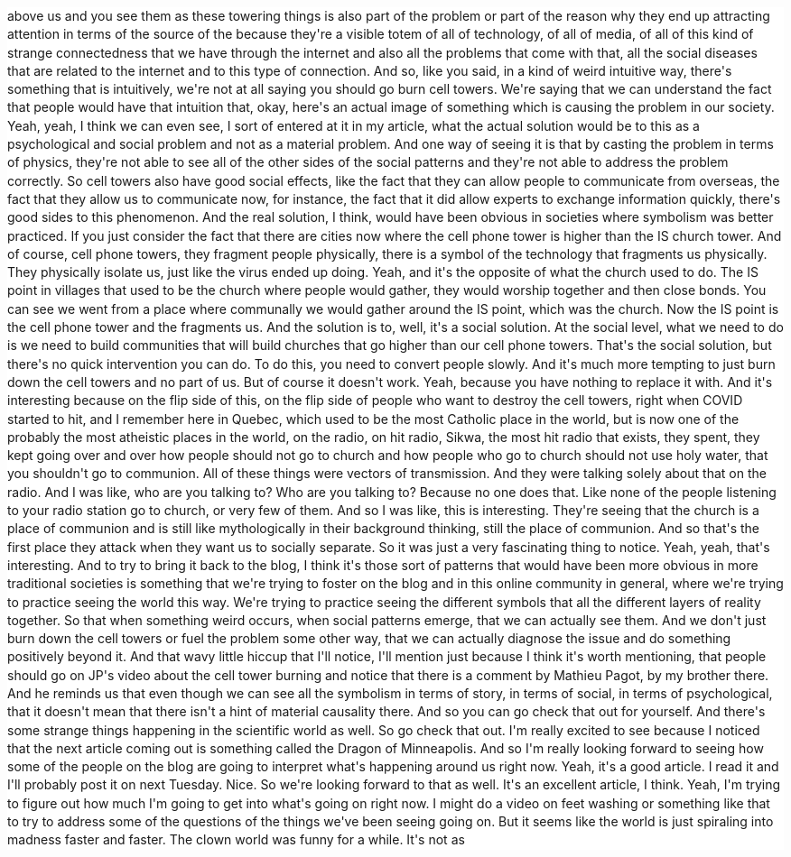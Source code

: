 above us and you see them as these towering things is also part of the problem or part of the reason why they end up attracting attention in terms of the source of the because they're a visible totem of all of technology, of all of media, of all of this kind of strange connectedness that we have through the internet and also all the problems that come with that, all the social diseases that are related to the internet and to this type of connection. And so, like you said, in a kind of weird intuitive way, there's something that is intuitively, we're not at all saying you should go burn cell towers. We're saying that we can understand the fact that people would have that intuition that, okay, here's an actual image of something which is causing the problem in our society. Yeah, yeah, I think we can even see, I sort of entered at it in my article, what the actual solution would be to this as a psychological and social problem and not as a material problem. And one way of seeing it is that by casting the problem in terms of physics, they're not able to see all of the other sides of the social patterns and they're not able to address the problem correctly. So cell towers also have good social effects, like the fact that they can allow people to communicate from overseas, the fact that they allow us to communicate now, for instance, the fact that it did allow experts to exchange information quickly, there's good sides to this phenomenon. And the real solution, I think, would have been obvious in societies where symbolism was better practiced. If you just consider the fact that there are cities now where the cell phone tower is higher than the IS church tower. And of course, cell phone towers, they fragment people physically, there is a symbol of the technology that fragments us physically. They physically isolate us, just like the virus ended up doing. Yeah, and it's the opposite of what the church used to do. The IS point in villages that used to be the church where people would gather, they would worship together and then close bonds. You can see we went from a place where communally we would gather around the IS point, which was the church. Now the IS point is the cell phone tower and the fragments us. And the solution is to, well, it's a social solution. At the social level, what we need to do is we need to build communities that will build churches that go higher than our cell phone towers. That's the social solution, but there's no quick intervention you can do. To do this, you need to convert people slowly. And it's much more tempting to just burn down the cell towers and no part of us. But of course it doesn't work. Yeah, because you have nothing to replace it with. And it's interesting because on the flip side of this, on the flip side of people who want to destroy the cell towers, right when COVID started to hit, and I remember here in Quebec, which used to be the most Catholic place in the world, but is now one of the probably the most atheistic places in the world, on the radio, on hit radio, Sikwa, the most hit radio that exists, they spent, they kept going over and over how people should not go to church and how people who go to church should not use holy water, that you shouldn't go to communion. All of these things were vectors of transmission. And they were talking solely about that on the radio. And I was like, who are you talking to? Who are you talking to? Because no one does that. Like none of the people listening to your radio station go to church, or very few of them. And so I was like, this is interesting. They're seeing that the church is a place of communion and is still like mythologically in their background thinking, still the place of communion. And so that's the first place they attack when they want us to socially separate. So it was just a very fascinating thing to notice. Yeah, yeah, that's interesting. And to try to bring it back to the blog, I think it's those sort of patterns that would have been more obvious in more traditional societies is something that we're trying to foster on the blog and in this online community in general, where we're trying to practice seeing the world this way. We're trying to practice seeing the different symbols that all the different layers of reality together. So that when something weird occurs, when social patterns emerge, that we can actually see them. And we don't just burn down the cell towers or fuel the problem some other way, that we can actually diagnose the issue and do something positively beyond it. And that wavy little hiccup that I'll notice, I'll mention just because I think it's worth mentioning, that people should go on JP's video about the cell tower burning and notice that there is a comment by Mathieu Pagot, by my brother there. And he reminds us that even though we can see all the symbolism in terms of story, in terms of social, in terms of psychological, that it doesn't mean that there isn't a hint of material causality there. And so you can go check that out for yourself. And there's some strange things happening in the scientific world as well. So go check that out. I'm really excited to see because I noticed that the next article coming out is something called the Dragon of Minneapolis. And so I'm really looking forward to seeing how some of the people on the blog are going to interpret what's happening around us right now. Yeah, it's a good article. I read it and I'll probably post it on next Tuesday. Nice. So we're looking forward to that as well. It's an excellent article, I think. Yeah, I'm trying to figure out how much I'm going to get into what's going on right now. I might do a video on feet washing or something like that to try to address some of the questions of the things we've been seeing going on. But it seems like the world is just spiraling into madness faster and faster. The clown world was funny for a while. It's not as